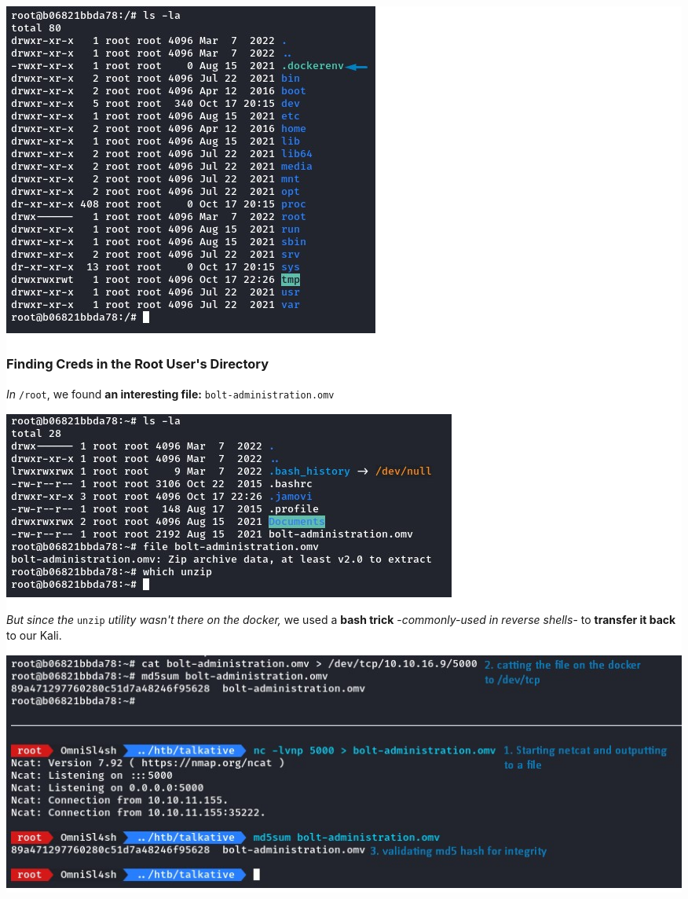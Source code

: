 ![](/assets/Talkative/jamovi-container.jpg)

### Finding Creds in the Root User's Directory

*In* `/root`, we found **an interesting file:** `bolt-administration.omv`

![](/assets/Talkative/jamovi-container-root-dir.jpg)

*But since the* `unzip` *utility wasn't there on the docker,* we used a **bash trick** -*commonly-used in reverse shells*- to **transfer it back** to our Kali.

![](/assets/Talkative/file-transfer-without-nc.jpg)
